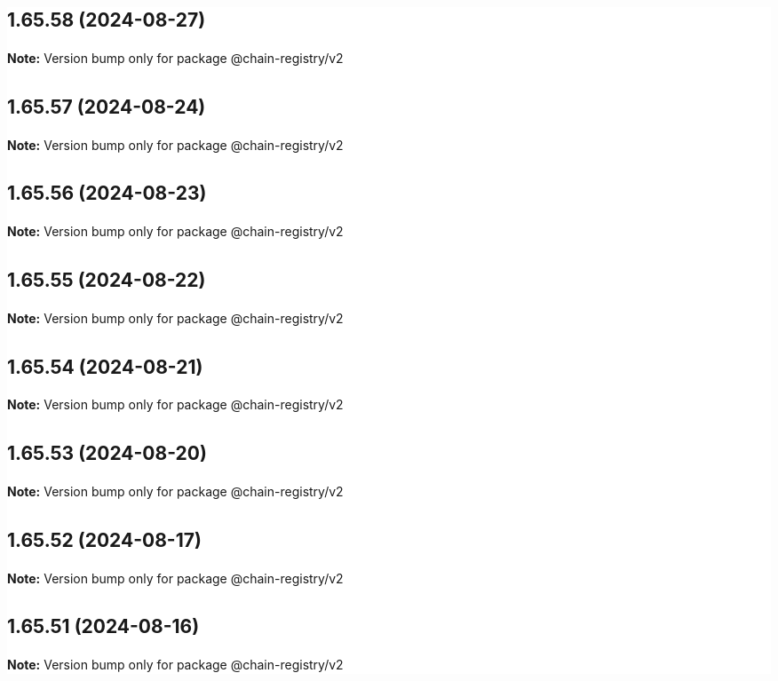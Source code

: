 



## 1.65.58 (2024-08-27)

**Note:** Version bump only for package @chain-registry/v2





## 1.65.57 (2024-08-24)

**Note:** Version bump only for package @chain-registry/v2





## 1.65.56 (2024-08-23)

**Note:** Version bump only for package @chain-registry/v2





## 1.65.55 (2024-08-22)

**Note:** Version bump only for package @chain-registry/v2





## 1.65.54 (2024-08-21)

**Note:** Version bump only for package @chain-registry/v2





## 1.65.53 (2024-08-20)

**Note:** Version bump only for package @chain-registry/v2





## 1.65.52 (2024-08-17)

**Note:** Version bump only for package @chain-registry/v2





## 1.65.51 (2024-08-16)

**Note:** Version bump only for package @chain-registry/v2
